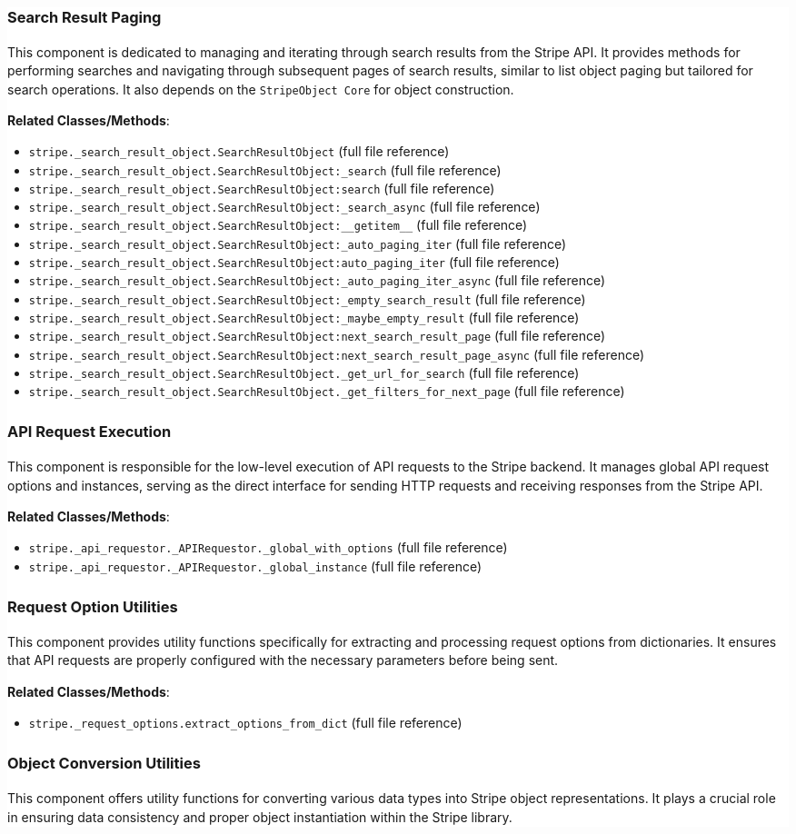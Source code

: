 
### Search Result Paging
This component is dedicated to managing and iterating through search results from the Stripe API. It provides methods for performing searches and navigating through subsequent pages of search results, similar to list object paging but tailored for search operations. It also depends on the `StripeObject Core` for object construction.


**Related Classes/Methods**:

- `stripe._search_result_object.SearchResultObject` (full file reference)
- `stripe._search_result_object.SearchResultObject:_search` (full file reference)
- `stripe._search_result_object.SearchResultObject:search` (full file reference)
- `stripe._search_result_object.SearchResultObject:_search_async` (full file reference)
- `stripe._search_result_object.SearchResultObject:__getitem__` (full file reference)
- `stripe._search_result_object.SearchResultObject:_auto_paging_iter` (full file reference)
- `stripe._search_result_object.SearchResultObject:auto_paging_iter` (full file reference)
- `stripe._search_result_object.SearchResultObject:_auto_paging_iter_async` (full file reference)
- `stripe._search_result_object.SearchResultObject:_empty_search_result` (full file reference)
- `stripe._search_result_object.SearchResultObject:_maybe_empty_result` (full file reference)
- `stripe._search_result_object.SearchResultObject:next_search_result_page` (full file reference)
- `stripe._search_result_object.SearchResultObject:next_search_result_page_async` (full file reference)
- `stripe._search_result_object.SearchResultObject._get_url_for_search` (full file reference)
- `stripe._search_result_object.SearchResultObject._get_filters_for_next_page` (full file reference)


### API Request Execution
This component is responsible for the low-level execution of API requests to the Stripe backend. It manages global API request options and instances, serving as the direct interface for sending HTTP requests and receiving responses from the Stripe API.


**Related Classes/Methods**:

- `stripe._api_requestor._APIRequestor._global_with_options` (full file reference)
- `stripe._api_requestor._APIRequestor._global_instance` (full file reference)


### Request Option Utilities
This component provides utility functions specifically for extracting and processing request options from dictionaries. It ensures that API requests are properly configured with the necessary parameters before being sent.


**Related Classes/Methods**:

- `stripe._request_options.extract_options_from_dict` (full file reference)


### Object Conversion Utilities
This component offers utility functions for converting various data types into Stripe object representations. It plays a crucial role in ensuring data consistency and proper object instantiation within the Stripe library.
